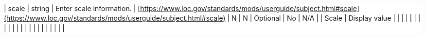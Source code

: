 | scale                       | string    | Enter scale information.                                                                                                                                                                                                                                                                                                                                                                                                                                                                                                                                                                                                                                                                                                                                                                                                                                                                                                                                                                                                                                                                                                                                                                                                                                                                         | [](https://www.loc.gov/standards/mods/userguide/subject.html#scale)[https://www.loc.gov/standards/mods/userguide/subject.html#scale](https://www.loc.gov/standards/mods/userguide/subject.html#scale)                                                                                                                                                                                                                | N                                                   | N                                                                                                                                 | Optional                               | No          | N/A       |                                                                                                      | Scale                                                                                                                                                                                                                                                                                                                                                                                                                                                   | Display value                                                                                                                                                                             |                                                                                                                                                                                                                                                                                                                                                                                                                                                             |          |  |  |  |  |  |  |  |  |  |  |  |  |  |  |  |  |  |  |  |